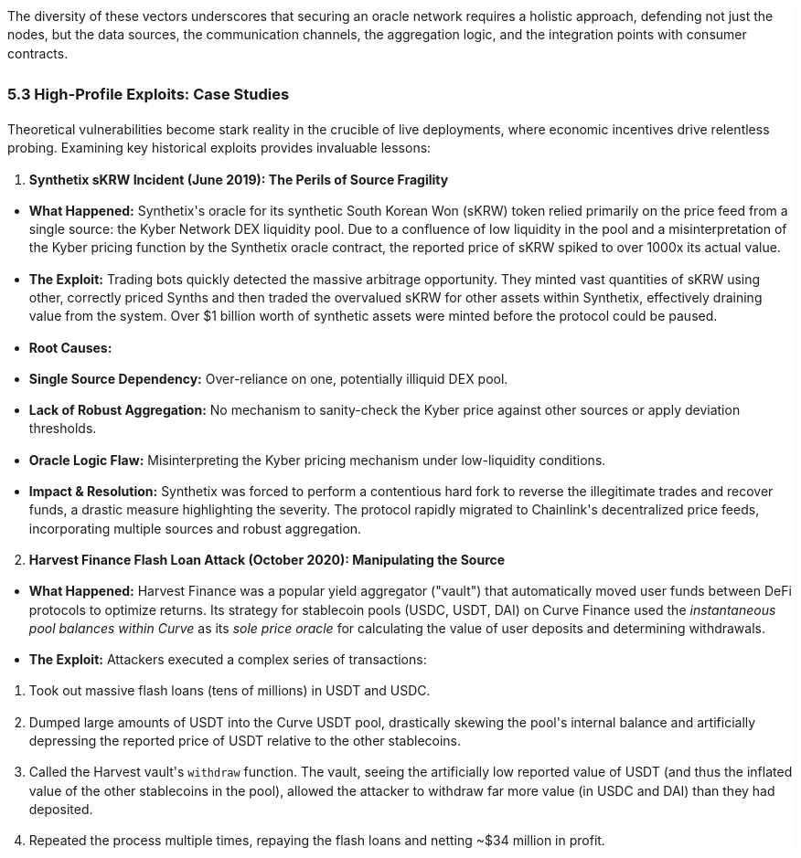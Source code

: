 The diversity of these vectors underscores that securing an oracle network requires a holistic approach, defending not just the nodes, but the data sources, the communication channels, the aggregation logic, and the integration points with consumer contracts.

### 5.3 High-Profile Exploits: Case Studies

Theoretical vulnerabilities become stark reality in the crucible of live deployments, where economic incentives drive relentless probing. Examining key historical exploits provides invaluable lessons:

1.  **Synthetix sKRW Incident (June 2019): The Perils of Source Fragility**

*   **What Happened:** Synthetix's oracle for its synthetic South Korean Won (sKRW) token relied primarily on the price feed from a single source: the Kyber Network DEX liquidity pool. Due to a confluence of low liquidity in the pool and a misinterpretation of the Kyber pricing function by the Synthetix oracle contract, the reported price of sKRW spiked to over 1000x its actual value.

*   **The Exploit:** Trading bots quickly detected the massive arbitrage opportunity. They minted vast quantities of sKRW using other, correctly priced Synths and then traded the overvalued sKRW for other assets within Synthetix, effectively draining value from the system. Over $1 billion worth of synthetic assets were minted before the protocol could be paused.

*   **Root Causes:**

*   **Single Source Dependency:** Over-reliance on one, potentially illiquid DEX pool.

*   **Lack of Robust Aggregation:** No mechanism to sanity-check the Kyber price against other sources or apply deviation thresholds.

*   **Oracle Logic Flaw:** Misinterpreting the Kyber pricing mechanism under low-liquidity conditions.

*   **Impact & Resolution:** Synthetix was forced to perform a contentious hard fork to reverse the illegitimate trades and recover funds, a drastic measure highlighting the severity. The protocol rapidly migrated to Chainlink's decentralized price feeds, incorporating multiple sources and robust aggregation.

2.  **Harvest Finance Flash Loan Attack (October 2020): Manipulating the Source**

*   **What Happened:** Harvest Finance was a popular yield aggregator ("vault") that automatically moved user funds between DeFi protocols to optimize returns. Its strategy for stablecoin pools (USDC, USDT, DAI) on Curve Finance used the *instantaneous pool balances within Curve* as its *sole price oracle* for calculating the value of user deposits and determining withdrawals.

*   **The Exploit:** Attackers executed a complex series of transactions:

1.  Took out massive flash loans (tens of millions) in USDT and USDC.

2.  Dumped large amounts of USDT into the Curve USDT pool, drastically skewing the pool's internal balance and artificially depressing the reported price of USDT relative to the other stablecoins.

3.  Called the Harvest vault's `withdraw` function. The vault, seeing the artificially low reported value of USDT (and thus the inflated value of the other stablecoins in the pool), allowed the attacker to withdraw far more value (in USDC and DAI) than they had deposited.

4.  Repeated the process multiple times, repaying the flash loans and netting ~$34 million in profit.

